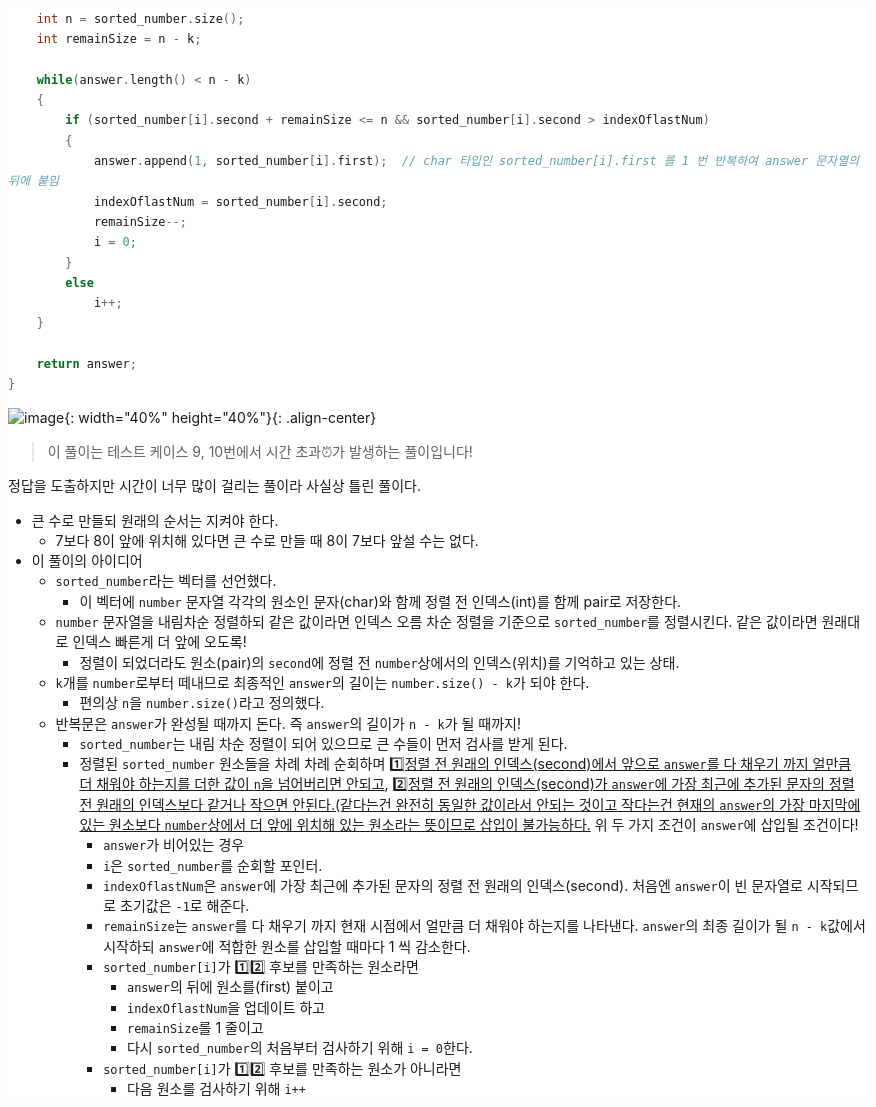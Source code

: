 ```cpp
    int n = sorted_number.size();
    int remainSize = n - k;
    
    while(answer.length() < n - k)
    {
        if (sorted_number[i].second + remainSize <= n && sorted_number[i].second > indexOflastNum)
        {
            answer.append(1, sorted_number[i].first);  // char 타입인 sorted_number[i].first 를 1 번 반복하여 answer 문자열의 뒤에 붙임
            indexOflastNum = sorted_number[i].second;
            remainSize--;
            i = 0;
        }
        else
            i++;
    }
    
    return answer;
}
```

![image](https://user-images.githubusercontent.com/42318591/91124303-f91de880-e6d9-11ea-9cbb-12225a9223fc.png){: width="40%" height="40%"}{: .align-center}

> 이 풀이는 테스트 케이스 9, 10번에서 시간 초과⏰가 발생하는 풀이입니다! 

정답을 도출하지만 시간이 너무 많이 걸리는 풀이라 사실상 틀린 풀이다. 

- 큰 수로 만들되 원래의 순서는 지켜야 한다.
  - 7보다 8이 앞에 위치해 있다면 큰 수로 만들 때 8이 7보다 앞설 수는 없다.
- 이 풀이의 아이디어
  - `sorted_number`라는 벡터를 선언했다.
    - 이 벡터에 `number` 문자열 각각의 원소인 문자(char)와 함께 정렬 전 인덱스(int)를 함께 pair로 저장한다.
  - `number` 문자열을 내림차순 정렬하되 같은 값이라면 인덱스 오름 차순 정렬을 기준으로 `sorted_number`를 정렬시킨다. 같은 값이라면 원래대로 인덱스 빠른게 더 앞에 오도록! 
    - 정렬이 되었더라도 원소(pair)의 `second`에 정렬 전 `number`상에서의 인덱스(위치)를 기억하고 있는 상태.
  - `k`개를 `number`로부터 떼내므로 최종적인 `answer`의 길이는 `number.size() - k`가 되야 한다.
    - 편의상 `n`을 `number.size()`라고 정의했다.
  - 반복문은 `answer`가 완성될 때까지 돈다. 즉 `answer`의 길이가 `n - k`가 될 때까지!
    - `sorted_number`는 내림 차순 정렬이 되어 있으므로 큰 수들이 먼저 검사를 받게 된다.
    - 정렬된 `sorted_number` 원소들을 차례 차례 순회하며 <u>1️⃣정렬 전 원래의 인덱스(second)에서 앞으로 `answer`를 다 채우기 까지 얼만큼 더 채워야 하는지를 더한 값이 `n`을 넘어버리면 안되고</u>, <u>2️⃣정렬 전 원래의 인덱스(second)가 `answer`에 가장 최근에 추가된 문자의 정렬 전 원래의 인덱스보다 같거나 작으면 안된다.(같다는건 완전히 동일한 값이라서 안되는 것이고 작다는건 현재의 `answer`의 가장 마지막에 있는 원소보다 `number`상에서 더 앞에 위치해 있는 원소라는 뜻이므로 삽입이 불가능하다.</u> 위 두 가지 조건이 `answer`에 삽입될 조건이다!
      - `answer`가 비어있는 경우 
      - `i`은 `sorted_number`를 순회할 포인터.
      - `indexOflastNum`은 `answer`에 가장 최근에 추가된 문자의 정렬 전 원래의 인덱스(second). 처음엔 `answer`이 빈 문자열로 시작되므로 초기값은 `-1`로 해준다.
      - `remainSize`는 `answer`를 다 채우기 까지 현재 시점에서 얼만큼 더 채워야 하는지를 나타낸다. `answer`의 최종 길이가 될 `n - k`값에서 시작하되 `answer`에 적합한 원소를 삽입할 때마다 1 씩 감소한다.
      - `sorted_number[i]`가 1️⃣2️⃣ 후보를 만족하는 원소라면
        - `answer`의 뒤에 원소를(first) 붙이고
        - `indexOflastNum`을 업데이트 하고
        - `remainSize`를 1 줄이고
        - 다시 `sorted_number`의 처음부터 검사하기 위해 `i = 0`한다.
      - `sorted_number[i]`가 1️⃣2️⃣ 후보를 만족하는 원소가 아니라면
        - 다음 원소를 검사하기 위해 `i++`
